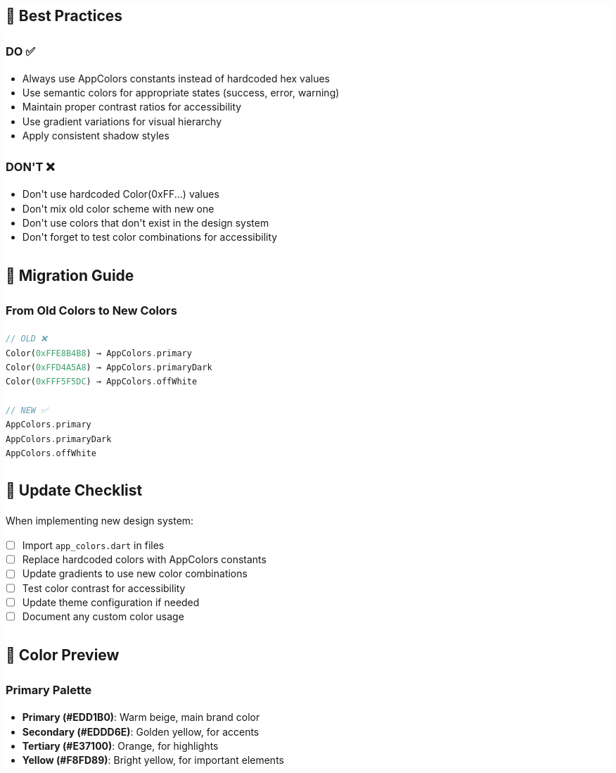 ## 🎯 Best Practices

### DO ✅
- Always use AppColors constants instead of hardcoded hex values
- Use semantic colors for appropriate states (success, error, warning)
- Maintain proper contrast ratios for accessibility
- Use gradient variations for visual hierarchy
- Apply consistent shadow styles

### DON'T ❌
- Don't use hardcoded Color(0xFF...) values
- Don't mix old color scheme with new one
- Don't use colors that don't exist in the design system
- Don't forget to test color combinations for accessibility

## 🚀 Migration Guide

### From Old Colors to New Colors
```dart
// OLD ❌
Color(0xFFE8B4B8) → AppColors.primary
Color(0xFFD4A5A8) → AppColors.primaryDark
Color(0xFFF5F5DC) → AppColors.offWhite

// NEW ✅
AppColors.primary
AppColors.primaryDark  
AppColors.offWhite
```

## 🔄 Update Checklist

When implementing new design system:

- [ ] Import `app_colors.dart` in files
- [ ] Replace hardcoded colors with AppColors constants
- [ ] Update gradients to use new color combinations
- [ ] Test color contrast for accessibility
- [ ] Update theme configuration if needed
- [ ] Document any custom color usage

## 🎨 Color Preview

### Primary Palette
- **Primary (#EDD1B0)**: Warm beige, main brand color
- **Secondary (#EDDD6E)**: Golden yellow, for accents  
- **Tertiary (#E37100)**: Orange, for highlights
- **Yellow (#F8FD89)**: Bright yellow, for important elements
